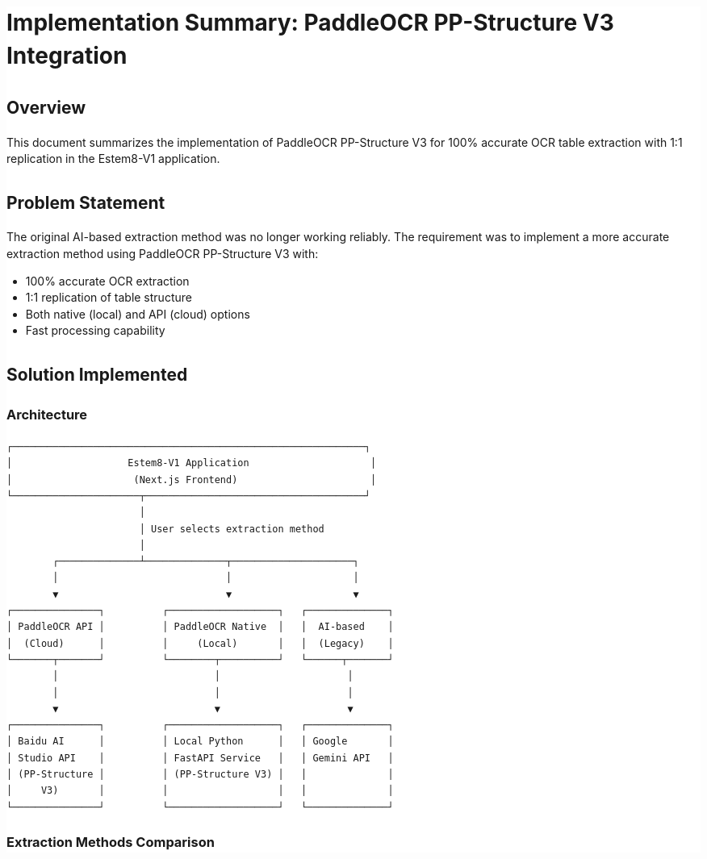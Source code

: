 # Implementation Summary: PaddleOCR PP-Structure V3 Integration

## Overview

This document summarizes the implementation of PaddleOCR PP-Structure V3 for 100% accurate OCR table extraction with 1:1 replication in the Estem8-V1 application.

## Problem Statement

The original AI-based extraction method was no longer working reliably. The requirement was to implement a more accurate extraction method using PaddleOCR PP-Structure V3 with:
- 100% accurate OCR extraction
- 1:1 replication of table structure
- Both native (local) and API (cloud) options
- Fast processing capability

## Solution Implemented

### Architecture

```
┌─────────────────────────────────────────────────────────────┐
│                    Estem8-V1 Application                     │
│                     (Next.js Frontend)                       │
└──────────────────────┬──────────────────────────────────────┘
                       │
                       │ User selects extraction method
                       │
        ┌──────────────┴──────────────┬─────────────────────┐
        │                             │                     │
        ▼                             ▼                     ▼
┌───────────────┐          ┌───────────────────┐   ┌──────────────┐
│ PaddleOCR API │          │ PaddleOCR Native  │   │  AI-based    │
│  (Cloud)      │          │     (Local)       │   │  (Legacy)    │
└───────┬───────┘          └────────┬──────────┘   └──────┬───────┘
        │                           │                      │
        │                           │                      │
        ▼                           ▼                      ▼
┌───────────────┐          ┌───────────────────┐   ┌──────────────┐
│ Baidu AI      │          │ Local Python      │   │ Google       │
│ Studio API    │          │ FastAPI Service   │   │ Gemini API   │
│ (PP-Structure │          │ (PP-Structure V3) │   │              │
│     V3)       │          │                   │   │              │
└───────────────┘          └───────────────────┘   └──────────────┘
```

### Extraction Methods Comparison
